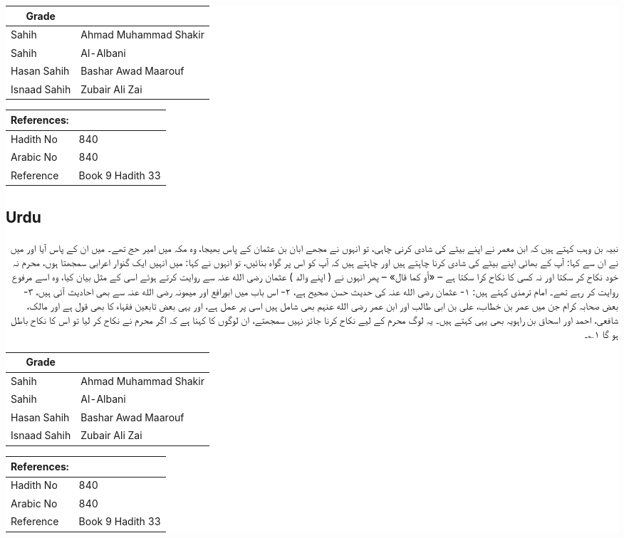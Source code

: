 <div style={{backgroundColor:'#f8f9fa',padding:20, marginBottom: 10}}><table> <thead> <tr> <th>Grade</th> <th></th> </tr> </thead> <tbody> <tr><td>Sahih</td><td>Ahmad Muhammad Shakir</td></tr><tr><td>Sahih</td><td>Al-Albani</td></tr><tr><td>Hasan Sahih</td><td>Bashar Awad Maarouf</td></tr><tr><td>Isnaad Sahih</td><td>Zubair Ali Zai</td></tr></tbody></table><table> <thead> <tr> <th>References:</th> <th></th> </tr> </thead> <tbody><tr><td>Hadith No</td><td>840</td></tr><tr><td>Arabic No</td><td>840</td></tr><tr><td>Reference</td><td>Book 9 Hadith 33</td></tr></tbody></table></div>

## Urdu


<div dir="rtl" lang="ur" style={{fontSize:'larger',backgroundColor:'#f8f9fa',padding:20}}>
نبیہ بن وہب کہتے ہیں کہ ابن معمر نے اپنے بیٹے کی شادی کرنی چاہی، تو انہوں نے مجھے ابان بن عثمان کے پاس بھیجا، وہ مکہ میں امیر حج تھے۔ میں ان کے پاس آیا اور میں نے ان سے کہا: آپ کے بھائی اپنے بیٹے کی شادی کرنا چاہتے ہیں اور چاہتے ہیں کہ آپ کو اس پر گواہ بنائیں، تو انہوں نے کہا: میں انہیں ایک گنوار اعرابی سمجھتا ہوں، محرم نہ خود نکاح کر سکتا اور نہ کسی کا نکاح کرا سکتا ہے – «أو كما قال» – پھر انہوں نے ( اپنے والد ) عثمان رضی الله عنہ سے روایت کرتے ہوئے اسی کے مثل بیان کیا، وہ اسے مرفوع روایت کر رہے تھے۔ امام ترمذی کہتے ہیں: ۱- عثمان رضی الله عنہ کی حدیث حسن صحیح ہے، ۲- اس باب میں ابورافع اور میمونہ رضی الله عنہ سے بھی احادیث آئی ہیں، ۳- بعض صحابہ کرام جن میں عمر بن خطاب، علی بن ابی طالب اور ابن عمر رضی الله عنہم بھی شامل ہیں اسی پر عمل ہے، اور یہی بعض تابعین فقہاء کا بھی قول ہے اور مالک، شافعی، احمد اور اسحاق بن راہویہ بھی یہی کہتے ہیں۔ یہ لوگ محرم کے لیے نکاح کرنا جائز نہیں سمجھتے، ان لوگوں کا کہنا ہے کہ اگر محرم نے نکاح کر لیا تو اس کا نکاح باطل ہو گا ۱؎۔
</div>
<div style={{backgroundColor:'#f8f9fa',padding:20, marginBottom: 10}}><table> <thead> <tr> <th>Grade</th> <th></th> </tr> </thead> <tbody> <tr><td>Sahih</td><td>Ahmad Muhammad Shakir</td></tr><tr><td>Sahih</td><td>Al-Albani</td></tr><tr><td>Hasan Sahih</td><td>Bashar Awad Maarouf</td></tr><tr><td>Isnaad Sahih</td><td>Zubair Ali Zai</td></tr></tbody></table><table> <thead> <tr> <th>References:</th> <th></th> </tr> </thead> <tbody><tr><td>Hadith No</td><td>840</td></tr><tr><td>Arabic No</td><td>840</td></tr><tr><td>Reference</td><td>Book 9 Hadith 33</td></tr></tbody></table></div>